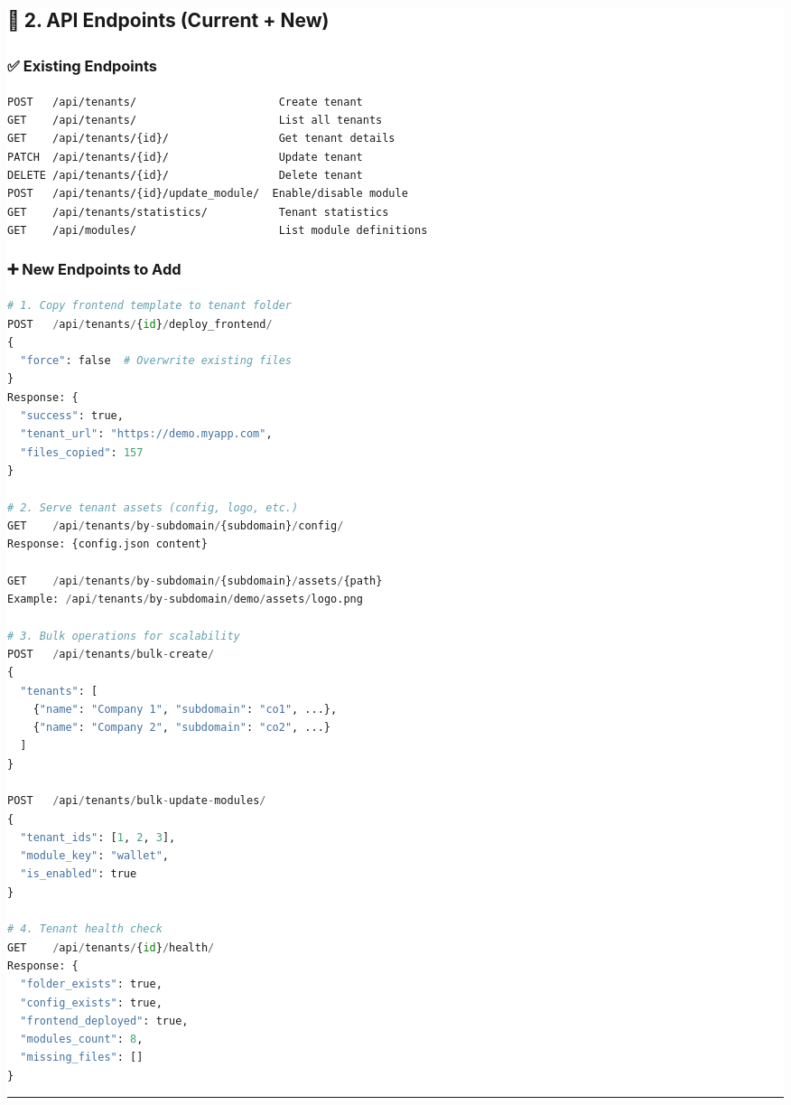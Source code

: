 
## 📡 2. API Endpoints (Current + New)

### ✅ Existing Endpoints
```
POST   /api/tenants/                      Create tenant
GET    /api/tenants/                      List all tenants
GET    /api/tenants/{id}/                 Get tenant details
PATCH  /api/tenants/{id}/                 Update tenant
DELETE /api/tenants/{id}/                 Delete tenant
POST   /api/tenants/{id}/update_module/  Enable/disable module
GET    /api/tenants/statistics/           Tenant statistics
GET    /api/modules/                      List module definitions
```

### ➕ New Endpoints to Add

```python
# 1. Copy frontend template to tenant folder
POST   /api/tenants/{id}/deploy_frontend/
{
  "force": false  # Overwrite existing files
}
Response: {
  "success": true,
  "tenant_url": "https://demo.myapp.com",
  "files_copied": 157
}

# 2. Serve tenant assets (config, logo, etc.)
GET    /api/tenants/by-subdomain/{subdomain}/config/
Response: {config.json content}

GET    /api/tenants/by-subdomain/{subdomain}/assets/{path}
Example: /api/tenants/by-subdomain/demo/assets/logo.png

# 3. Bulk operations for scalability
POST   /api/tenants/bulk-create/
{
  "tenants": [
    {"name": "Company 1", "subdomain": "co1", ...},
    {"name": "Company 2", "subdomain": "co2", ...}
  ]
}

POST   /api/tenants/bulk-update-modules/
{
  "tenant_ids": [1, 2, 3],
  "module_key": "wallet",
  "is_enabled": true
}

# 4. Tenant health check
GET    /api/tenants/{id}/health/
Response: {
  "folder_exists": true,
  "config_exists": true,
  "frontend_deployed": true,
  "modules_count": 8,
  "missing_files": []
}
```

---